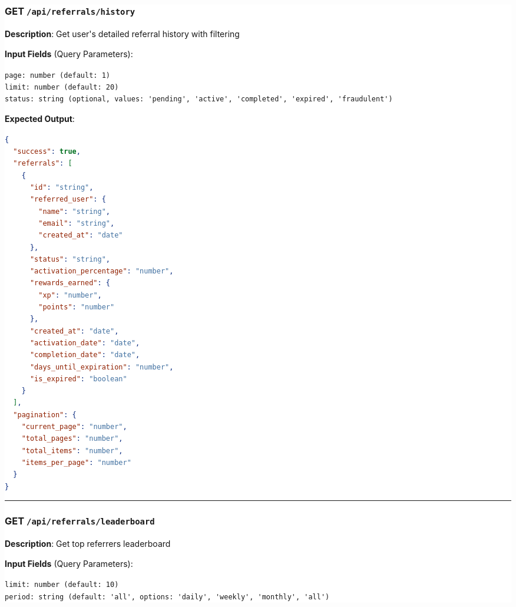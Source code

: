
### GET `/api/referrals/history`
**Description**: Get user's detailed referral history with filtering

**Input Fields** (Query Parameters):
```
page: number (default: 1)
limit: number (default: 20)
status: string (optional, values: 'pending', 'active', 'completed', 'expired', 'fraudulent')
```

**Expected Output**:
```json
{
  "success": true,
  "referrals": [
    {
      "id": "string",
      "referred_user": {
        "name": "string",
        "email": "string",
        "created_at": "date"
      },
      "status": "string",
      "activation_percentage": "number",
      "rewards_earned": {
        "xp": "number",
        "points": "number"
      },
      "created_at": "date",
      "activation_date": "date",
      "completion_date": "date",
      "days_until_expiration": "number",
      "is_expired": "boolean"
    }
  ],
  "pagination": {
    "current_page": "number",
    "total_pages": "number",
    "total_items": "number",
    "items_per_page": "number"
  }
}
```

---

### GET `/api/referrals/leaderboard`
**Description**: Get top referrers leaderboard

**Input Fields** (Query Parameters):
```
limit: number (default: 10)
period: string (default: 'all', options: 'daily', 'weekly', 'monthly', 'all')
```
